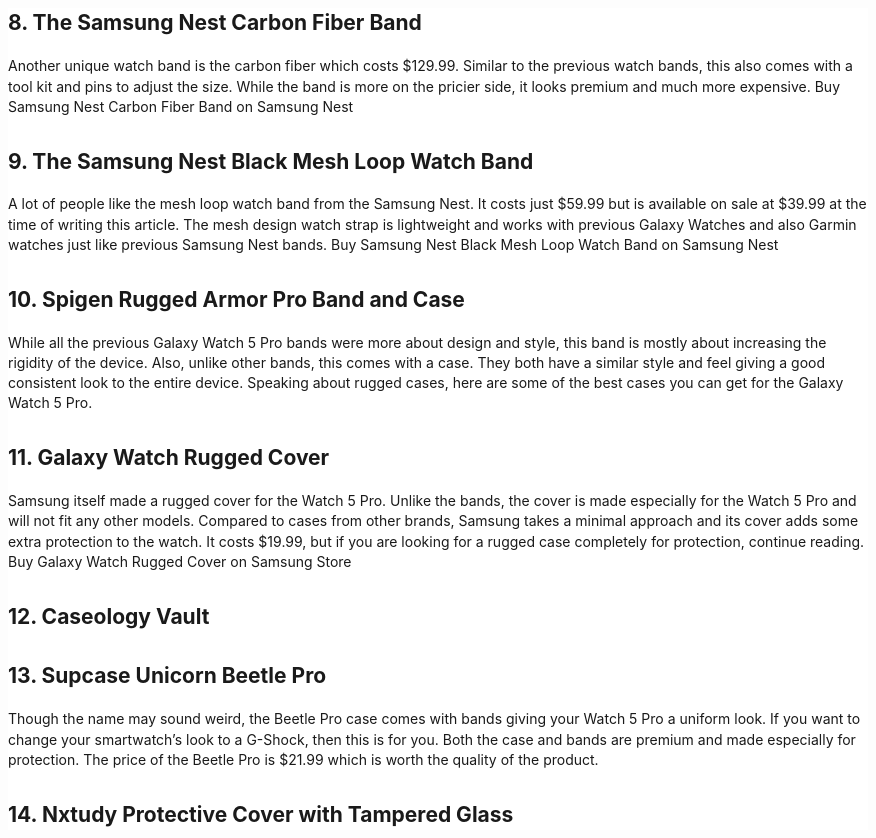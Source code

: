  
## 8. The Samsung Nest Carbon Fiber Band


Another unique watch band is the carbon fiber which costs $129.99. Similar to the previous watch bands, this also comes with a tool kit and pins to adjust the size. While the band is more on the pricier side, it looks premium and much more expensive.
Buy Samsung Nest Carbon Fiber Band on Samsung Nest

 
## 9. The Samsung Nest Black Mesh Loop Watch Band


A lot of people like the mesh loop watch band from the Samsung Nest. It costs just $59.99 but is available on sale at $39.99 at the time of writing this article. The mesh design watch strap is lightweight and works with previous Galaxy Watches and also Garmin watches just like previous Samsung Nest bands. 
Buy Samsung Nest Black Mesh Loop Watch Band on Samsung Nest

 
## 10. Spigen Rugged Armor Pro Band and Case


While all the previous Galaxy Watch 5 Pro bands were more about design and style, this band is mostly about increasing the rigidity of the device. Also, unlike other bands, this comes with a case. They both have a similar style and feel giving a good consistent look to the entire device. 
Speaking about rugged cases, here are some of the best cases you can get for the Galaxy Watch 5 Pro.

 
## 11. Galaxy Watch Rugged Cover


Samsung itself made a rugged cover for the Watch 5 Pro. Unlike the bands, the cover is made especially for the Watch 5 Pro and will not fit any other models. Compared to cases from other brands, Samsung takes a minimal approach and its cover adds some extra protection to the watch. It costs $19.99, but if you are looking for a rugged case completely for protection, continue reading.
Buy Galaxy Watch Rugged Cover on Samsung Store

 
## 12. Caseology Vault
 
## 13. Supcase Unicorn Beetle Pro


Though the name may sound weird, the Beetle Pro case comes with bands giving your Watch 5 Pro a uniform look. If you want to change your smartwatch’s look to a G-Shock, then this is for you. Both the case and bands are premium and made especially for protection. The price of the Beetle Pro is $21.99 which is worth the quality of the product.

 
## 14. Nxtudy Protective Cover with Tampered Glass

